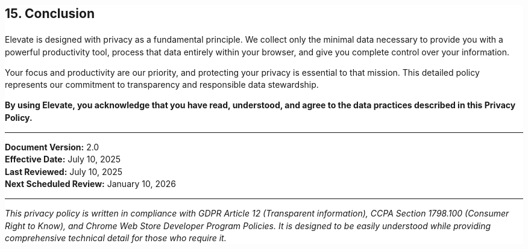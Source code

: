 
## 15. Conclusion

Elevate is designed with privacy as a fundamental principle. We collect only the minimal data necessary to provide you with a powerful productivity tool, process that data entirely within your browser, and give you complete control over your information.

Your focus and productivity are our priority, and protecting your privacy is essential to that mission. This detailed policy represents our commitment to transparency and responsible data stewardship.

**By using Elevate, you acknowledge that you have read, understood, and agree to the data practices described in this Privacy Policy.**

---

**Document Version:** 2.0  
**Effective Date:** July 10, 2025  
**Last Reviewed:** July 10, 2025  
**Next Scheduled Review:** January 10, 2026

---

*This privacy policy is written in compliance with GDPR Article 12 (Transparent information), CCPA Section 1798.100 (Consumer Right to Know), and Chrome Web Store Developer Program Policies. It is designed to be easily understood while providing comprehensive technical detail for those who require it.* 